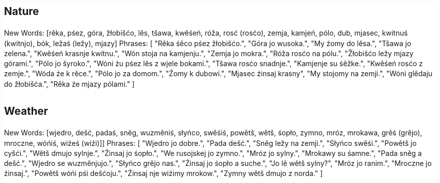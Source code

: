 ## Nature
New Words: [rěka, pśez, góra, žłobišćo, lěs, tšawa, kwěśeń, róža, rosć (rosćo), zemja, kamjeń, pólo, dub, mjasec, kwitnuś (kwitnjo), bók, ležaś (ležy), mjazy]
Phrases: [
    "Rěka śěco pśez žłobišćo.",
    "Góra jo wusoka.",
    "My źomy do lěsa.",
    "Tšawa jo zelena.",
    "Kwěśeń krasnje kwitnu.",
    "Wón stoja na kamjenju.",
    "Zemja jo mokra.",
    "Róža rosćo na pólu.",
    "Žłobišćo ležy mjazy górami.",
    "Pólo jo šyroko.",
    "Wóni źu pśez lěs z wjele bokami.",
    "Tšawa rosćo snadnje.",
    "Kamjenje su śěžke.",
    "Kwěśeń rosćo z zemje.",
    "Wóda źe k rěce.",
    "Pólo jo za domom.",
    "Źomy k dubowi.",
    "Mjasec źinsaj krasny",
    "My stojomy na zemji.",
    "Wóni glědaju do žłobišća.",
    "Rěka źe mjazy pólami."
]

## Weather
New Words: [wjedro, dešć, padaś, sněg, wuzměniś, słyńco, swěśiś, powětš, wětš, śopło, zymno, mróz, mrokawa, grěś (grějo), mroczne, wóńiś, wiźeś (wiźi)]]
Phrases: [
    "Wjedro jo dobre.",
    "Pada dešć.",
    "Sněg ležy na zemji.",
    "Słyńco swěśi.",
    "Powětš jo cyšći.",
    "Wětš dmujo sylnje.",
    "Źinsaj jo śopło.",
    "We rusojskej jo zymno.",
    "Mróz jo sylny.",
    "Mrokawy su śamne.",
    "Pada sněg a dešć.",
    "Wjedro se wuzměnjujo.",
    "Słyńco grějo nas.",
    "Źinsaj jo śopło a suche.",
    "Jo lě wětš sylny?",
    "Mróz jo ranim.",
    "Mroczne jo źinsaj.",
    "Powětš wóńi pśi dešćoju.",
    "Źinsaj nje wiźimy mrokow.",
    "Zymny wětš dmujo z norda."
]
